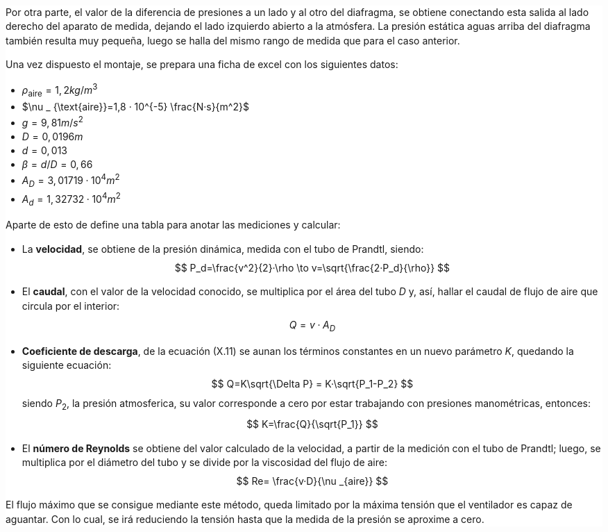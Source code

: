 Por otra parte, el valor de la diferencia de presiones a un lado y al otro del diafragma, se obtiene conectando esta salida al lado derecho del aparato de medida, dejando el lado izquierdo abierto a la atmósfera. La presión estática aguas arriba del diafragma también resulta muy pequeña, luego se halla del mismo rango de medida que para el caso anterior.

Una vez dispuesto el montaje, se prepara una ficha de excel con los siguientes datos:

- $\rho _ {\text{aire}} = 1,2 kg/m^3$
- $\nu _ {\text{aire}}=1,8 · 10^{-5} \frac{N·s}{m^2}$
- $g=9,81 m/s^2$
- $D=0,0196 m$
- $d=0,013$
- $\beta =d/D= 0,66$
- $A_D = 3,01719 · 10^4 m^2$
- $A_d = 1,32732 · 10^4 m^2$



Aparte de esto de define una tabla para anotar las mediciones y calcular:

-  La **velocidad**, se obtiene de la presión dinámica, medida con el tubo de Prandtl, siendo:
  $$
  P_d=\frac{v^2}{2}·\rho \to v=\sqrt{\frac{2·P_d}{\rho}}
  $$

- El **caudal**, con el valor de la velocidad conocido, se multiplica por el área del tubo *D* y, así, hallar el caudal de flujo de aire que circula por el interior:
  $$
  Q=v·A_D
  $$

- **Coeficiente de descarga**, de la ecuación (X.11) se aunan los términos constantes en un nuevo parámetro *K*, quedando la siguiente ecuación:
  $$
  Q=K\sqrt{\Delta P} = K·\sqrt{P_1-P_2}
  $$
  siendo $P_2$, la presión atmosferica, su valor corresponde a cero por estar trabajando con presiones manométricas, entonces:
  $$
  K=\frac{Q}{\sqrt{P_1}}
  $$

- El **número de Reynolds** se obtiene del valor calculado de la velocidad, a partir de la medición con el tubo de Prandtl;  luego, se multiplica por el diámetro del tubo y se divide por la viscosidad del flujo de aire:
  $$
  Re= \frac{v·D}{\nu _{aire}}
  $$











El flujo máximo que se consigue mediante este método, queda limitado por la máxima tensión que el ventilador es capaz de aguantar. Con lo cual, se irá reduciendo la tensión hasta que la medida de la presión se aproxime a cero.  
